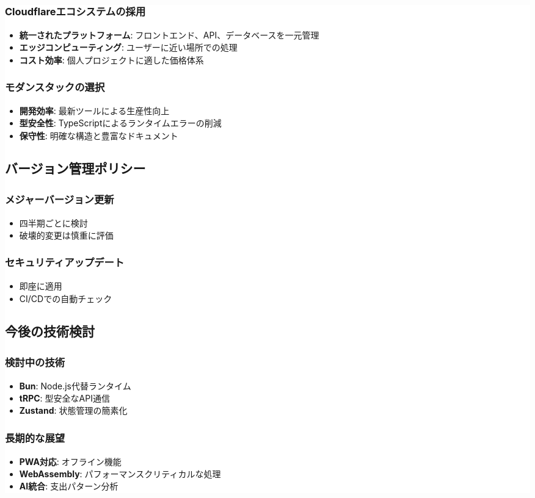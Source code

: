 ### Cloudflareエコシステムの採用
- **統一されたプラットフォーム**: フロントエンド、API、データベースを一元管理
- **エッジコンピューティング**: ユーザーに近い場所での処理
- **コスト効率**: 個人プロジェクトに適した価格体系

### モダンスタックの選択
- **開発効率**: 最新ツールによる生産性向上
- **型安全性**: TypeScriptによるランタイムエラーの削減
- **保守性**: 明確な構造と豊富なドキュメント

## バージョン管理ポリシー

### メジャーバージョン更新
- 四半期ごとに検討
- 破壊的変更は慎重に評価

### セキュリティアップデート
- 即座に適用
- CI/CDでの自動チェック

## 今後の技術検討

### 検討中の技術
- **Bun**: Node.js代替ランタイム
- **tRPC**: 型安全なAPI通信
- **Zustand**: 状態管理の簡素化

### 長期的な展望
- **PWA対応**: オフライン機能
- **WebAssembly**: パフォーマンスクリティカルな処理
- **AI統合**: 支出パターン分析